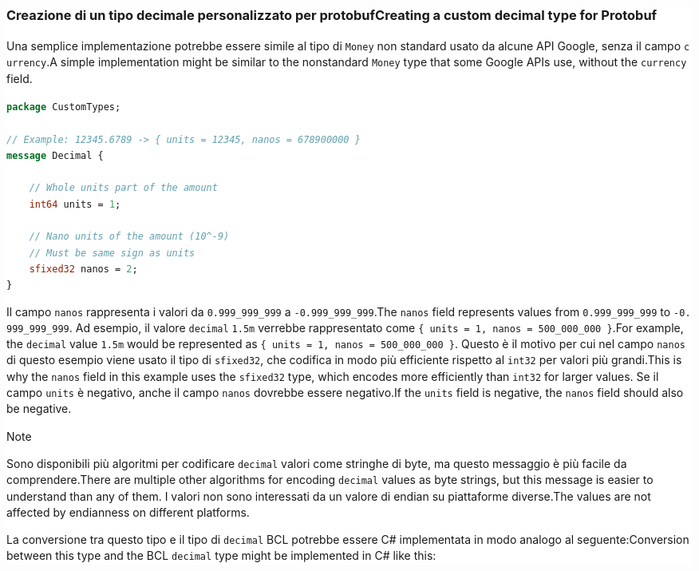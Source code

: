 ### <a name="creating-a-custom-decimal-type-for-protobuf"></a><span data-ttu-id="dc4d9-165">Creazione di un tipo decimale personalizzato per protobuf</span><span class="sxs-lookup"><span data-stu-id="dc4d9-165">Creating a custom decimal type for Protobuf</span></span>

<span data-ttu-id="dc4d9-166">Una semplice implementazione potrebbe essere simile al tipo di `Money` non standard usato da alcune API Google, senza il campo `currency`.</span><span class="sxs-lookup"><span data-stu-id="dc4d9-166">A simple implementation might be similar to the nonstandard `Money` type that some Google APIs use, without the `currency` field.</span></span>

```protobuf
package CustomTypes;

// Example: 12345.6789 -> { units = 12345, nanos = 678900000 }
message Decimal {

    // Whole units part of the amount
    int64 units = 1;

    // Nano units of the amount (10^-9)
    // Must be same sign as units
    sfixed32 nanos = 2;
}
```

<span data-ttu-id="dc4d9-167">Il campo `nanos` rappresenta i valori da `0.999_999_999` a `-0.999_999_999`.</span><span class="sxs-lookup"><span data-stu-id="dc4d9-167">The `nanos` field represents values from `0.999_999_999` to `-0.999_999_999`.</span></span> <span data-ttu-id="dc4d9-168">Ad esempio, il valore `decimal` `1.5m` verrebbe rappresentato come `{ units = 1, nanos = 500_000_000 }`.</span><span class="sxs-lookup"><span data-stu-id="dc4d9-168">For example, the `decimal` value `1.5m` would be represented as `{ units = 1, nanos = 500_000_000 }`.</span></span> <span data-ttu-id="dc4d9-169">Questo è il motivo per cui nel campo `nanos` di questo esempio viene usato il tipo di `sfixed32`, che codifica in modo più efficiente rispetto al `int32` per valori più grandi.</span><span class="sxs-lookup"><span data-stu-id="dc4d9-169">This is why the `nanos` field in this example uses the `sfixed32` type, which encodes more efficiently than `int32` for larger values.</span></span> <span data-ttu-id="dc4d9-170">Se il campo `units` è negativo, anche il campo `nanos` dovrebbe essere negativo.</span><span class="sxs-lookup"><span data-stu-id="dc4d9-170">If the `units` field is negative, the `nanos` field should also be negative.</span></span>

> [!NOTE]
> <span data-ttu-id="dc4d9-171">Sono disponibili più algoritmi per codificare `decimal` valori come stringhe di byte, ma questo messaggio è più facile da comprendere.</span><span class="sxs-lookup"><span data-stu-id="dc4d9-171">There are multiple other algorithms for encoding `decimal` values as byte strings, but this message is easier to understand than any of them.</span></span> <span data-ttu-id="dc4d9-172">I valori non sono interessati da un valore di endian su piattaforme diverse.</span><span class="sxs-lookup"><span data-stu-id="dc4d9-172">The values are not affected by endianness on different platforms.</span></span>

<span data-ttu-id="dc4d9-173">La conversione tra questo tipo e il tipo di `decimal` BCL potrebbe essere C# implementata in modo analogo al seguente:</span><span class="sxs-lookup"><span data-stu-id="dc4d9-173">Conversion between this type and the BCL `decimal` type might be implemented in C# like this:</span></span>
